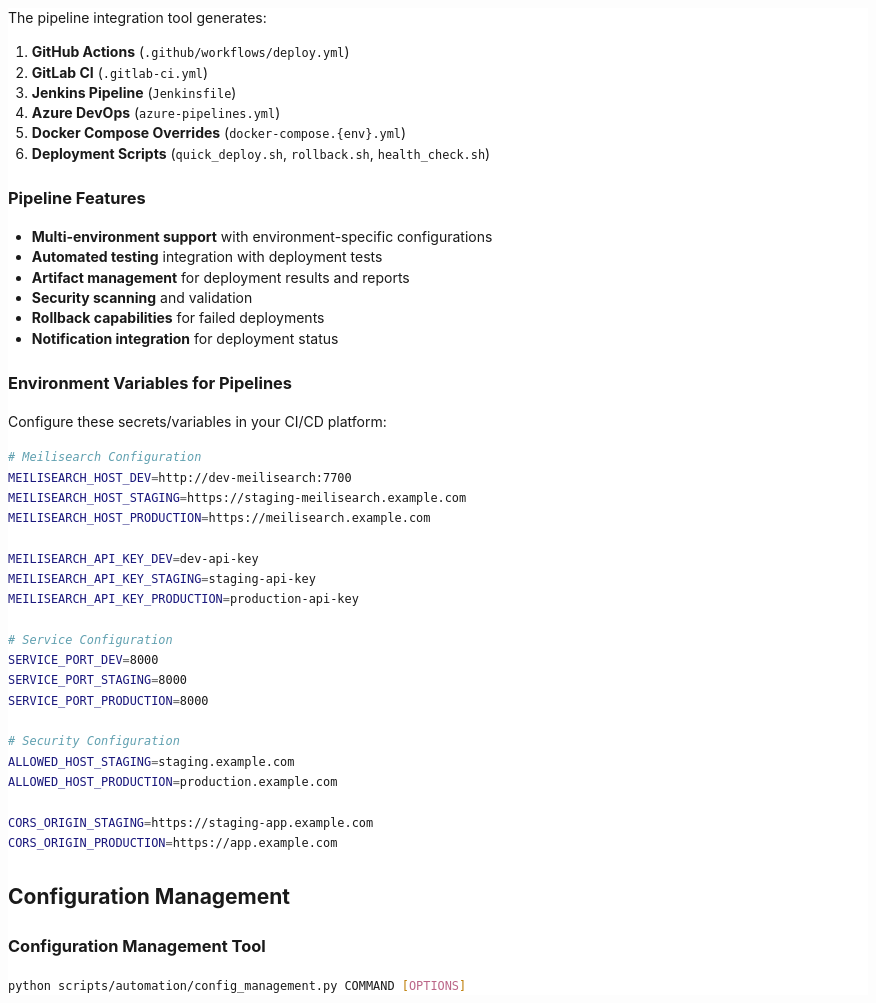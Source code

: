 The pipeline integration tool generates:

1. **GitHub Actions** (`.github/workflows/deploy.yml`)
2. **GitLab CI** (`.gitlab-ci.yml`)
3. **Jenkins Pipeline** (`Jenkinsfile`)
4. **Azure DevOps** (`azure-pipelines.yml`)
5. **Docker Compose Overrides** (`docker-compose.{env}.yml`)
6. **Deployment Scripts** (`quick_deploy.sh`, `rollback.sh`, `health_check.sh`)

### Pipeline Features

- **Multi-environment support** with environment-specific configurations
- **Automated testing** integration with deployment tests
- **Artifact management** for deployment results and reports
- **Security scanning** and validation
- **Rollback capabilities** for failed deployments
- **Notification integration** for deployment status

### Environment Variables for Pipelines

Configure these secrets/variables in your CI/CD platform:

```bash
# Meilisearch Configuration
MEILISEARCH_HOST_DEV=http://dev-meilisearch:7700
MEILISEARCH_HOST_STAGING=https://staging-meilisearch.example.com
MEILISEARCH_HOST_PRODUCTION=https://meilisearch.example.com

MEILISEARCH_API_KEY_DEV=dev-api-key
MEILISEARCH_API_KEY_STAGING=staging-api-key
MEILISEARCH_API_KEY_PRODUCTION=production-api-key

# Service Configuration
SERVICE_PORT_DEV=8000
SERVICE_PORT_STAGING=8000
SERVICE_PORT_PRODUCTION=8000

# Security Configuration
ALLOWED_HOST_STAGING=staging.example.com
ALLOWED_HOST_PRODUCTION=production.example.com

CORS_ORIGIN_STAGING=https://staging-app.example.com
CORS_ORIGIN_PRODUCTION=https://app.example.com
```

## Configuration Management

### Configuration Management Tool

```bash
python scripts/automation/config_management.py COMMAND [OPTIONS]
```
